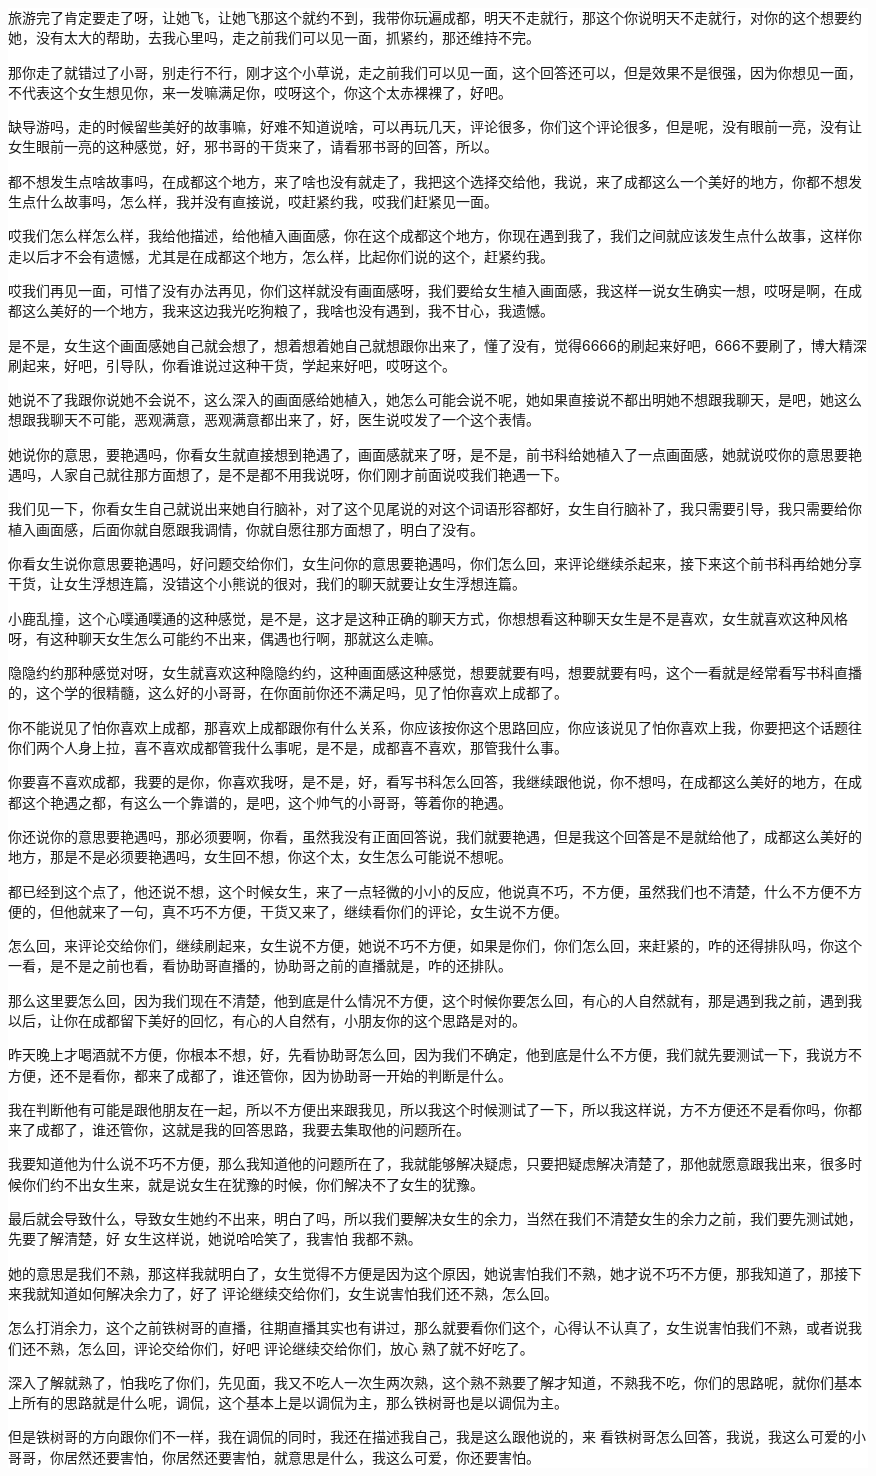 旅游完了肯定要走了呀，让她飞，让她飞那这个就约不到，我带你玩遍成都，明天不走就行，那这个你说明天不走就行，对你的这个想要约她，没有太大的帮助，去我心里吗，走之前我们可以见一面，抓紧约，那还维持不完。

那你走了就错过了小哥，别走行不行，刚才这个小草说，走之前我们可以见一面，这个回答还可以，但是效果不是很强，因为你想见一面，不代表这个女生想见你，来一发嘛满足你，哎呀这个，你这个太赤裸裸了，好吧。

缺导游吗，走的时候留些美好的故事嘛，好难不知道说啥，可以再玩几天，评论很多，你们这个评论很多，但是呢，没有眼前一亮，没有让女生眼前一亮的这种感觉，好，邪书哥的干货来了，请看邪书哥的回答，所以。

都不想发生点啥故事吗，在成都这个地方，来了啥也没有就走了，我把这个选择交给他，我说，来了成都这么一个美好的地方，你都不想发生点什么故事吗，怎么样，我并没有直接说，哎赶紧约我，哎我们赶紧见一面。

哎我们怎么样怎么样，我给他描述，给他植入画面感，你在这个成都这个地方，你现在遇到我了，我们之间就应该发生点什么故事，这样你走以后才不会有遗憾，尤其是在成都这个地方，怎么样，比起你们说的这个，赶紧约我。

哎我们再见一面，可惜了没有办法再见，你们这样就没有画面感呀，我们要给女生植入画面感，我这样一说女生确实一想，哎呀是啊，在成都这么美好的一个地方，我来这边我光吃狗粮了，我啥也没有遇到，我不甘心，我遗憾。

是不是，女生这个画面感她自己就会想了，想着想着她自己就想跟你出来了，懂了没有，觉得6666的刷起来好吧，666不要刷了，博大精深刷起来，好吧，引导队，你看谁说过这种干货，学起来好吧，哎呀这个。

她说不了我跟你说她不会说不，这么深入的画面感给她植入，她怎么可能会说不呢，她如果直接说不都出明她不想跟我聊天，是吧，她这么想跟我聊天不可能，恶观满意，恶观满意都出来了，好，医生说哎发了一个这个表情。

她说你的意思，要艳遇吗，你看女生就直接想到艳遇了，画面感就来了呀，是不是，前书科给她植入了一点画面感，她就说哎你的意思要艳遇吗，人家自己就往那方面想了，是不是都不用我说呀，你们刚才前面说哎我们艳遇一下。

我们见一下，你看女生自己就说出来她自行脑补，对了这个见尾说的对这个词语形容都好，女生自行脑补了，我只需要引导，我只需要给你植入画面感，后面你就自愿跟我调情，你就自愿往那方面想了，明白了没有。

你看女生说你意思要艳遇吗，好问题交给你们，女生问你的意思要艳遇吗，你们怎么回，来评论继续杀起来，接下来这个前书科再给她分享干货，让女生浮想连篇，没错这个小熊说的很对，我们的聊天就要让女生浮想连篇。

小鹿乱撞，这个心噗通噗通的这种感觉，是不是，这才是这种正确的聊天方式，你想想看这种聊天女生是不是喜欢，女生就喜欢这种风格呀，有这种聊天女生怎么可能约不出来，偶遇也行啊，那就这么走嘛。

隐隐约约那种感觉对呀，女生就喜欢这种隐隐约约，这种画面感这种感觉，想要就要有吗，想要就要有吗，这个一看就是经常看写书科直播的，这个学的很精髓，这么好的小哥哥，在你面前你还不满足吗，见了怕你喜欢上成都了。

你不能说见了怕你喜欢上成都，那喜欢上成都跟你有什么关系，你应该按你这个思路回应，你应该说见了怕你喜欢上我，你要把这个话题往你们两个人身上拉，喜不喜欢成都管我什么事呢，是不是，成都喜不喜欢，那管我什么事。

你要喜不喜欢成都，我要的是你，你喜欢我呀，是不是，好，看写书科怎么回答，我继续跟他说，你不想吗，在成都这么美好的地方，在成都这个艳遇之都，有这么一个靠谱的，是吧，这个帅气的小哥哥，等着你的艳遇。

你还说你的意思要艳遇吗，那必须要啊，你看，虽然我没有正面回答说，我们就要艳遇，但是我这个回答是不是就给他了，成都这么美好的地方，那是不是必须要艳遇吗，女生回不想，你这个太，女生怎么可能说不想呢。

都已经到这个点了，他还说不想，这个时候女生，来了一点轻微的小小的反应，他说真不巧，不方便，虽然我们也不清楚，什么不方便不方便的，但他就来了一句，真不巧不方便，干货又来了，继续看你们的评论，女生说不方便。

怎么回，来评论交给你们，继续刷起来，女生说不方便，她说不巧不方便，如果是你们，你们怎么回，来赶紧的，咋的还得排队吗，你这个一看，是不是之前也看，看协助哥直播的，协助哥之前的直播就是，咋的还排队。

那么这里要怎么回，因为我们现在不清楚，他到底是什么情况不方便，这个时候你要怎么回，有心的人自然就有，那是遇到我之前，遇到我以后，让你在成都留下美好的回忆，有心的人自然有，小朋友你的这个思路是对的。

昨天晚上才喝酒就不方便，你根本不想，好，先看协助哥怎么回，因为我们不确定，他到底是什么不方便，我们就先要测试一下，我说方不方便，还不是看你，都来了成都了，谁还管你，因为协助哥一开始的判断是什么。

我在判断他有可能是跟他朋友在一起，所以不方便出来跟我见，所以我这个时候测试了一下，所以我这样说，方不方便还不是看你吗，你都来了成都了，谁还管你，这就是我的回答思路，我要去集取他的问题所在。

我要知道他为什么说不巧不方便，那么我知道他的问题所在了，我就能够解决疑虑，只要把疑虑解决清楚了，那他就愿意跟我出来，很多时候你们约不出女生来，就是说女生在犹豫的时候，你们解决不了女生的犹豫。

最后就会导致什么，导致女生她约不出来，明白了吗，所以我们要解决女生的余力，当然在我们不清楚女生的余力之前，我们要先测试她，先要了解清楚，好 女生这样说，她说哈哈笑了，我害怕 我都不熟。

她的意思是我们不熟，那这样我就明白了，女生觉得不方便是因为这个原因，她说害怕我们不熟，她才说不巧不方便，那我知道了，那接下来我就知道如何解决余力了，好了 评论继续交给你们，女生说害怕我们还不熟，怎么回。

怎么打消余力，这个之前铁树哥的直播，往期直播其实也有讲过，那么就要看你们这个，心得认不认真了，女生说害怕我们不熟，或者说我们还不熟，怎么回，评论交给你们，好吧 评论继续交给你们，放心 熟了就不好吃了。

深入了解就熟了，怕我吃了你们，先见面，我又不吃人一次生两次熟，这个熟不熟要了解才知道，不熟我不吃，你们的思路呢，就你们基本上所有的思路就是什么呢，调侃，这个基本上是以调侃为主，那么铁树哥也是以调侃为主。

但是铁树哥的方向跟你们不一样，我在调侃的同时，我还在描述我自己，我是这么跟他说的，来 看铁树哥怎么回答，我说，我这么可爱的小哥哥，你居然还要害怕，你居然还要害怕，就意思是什么，我这么可爱，你还要害怕。
